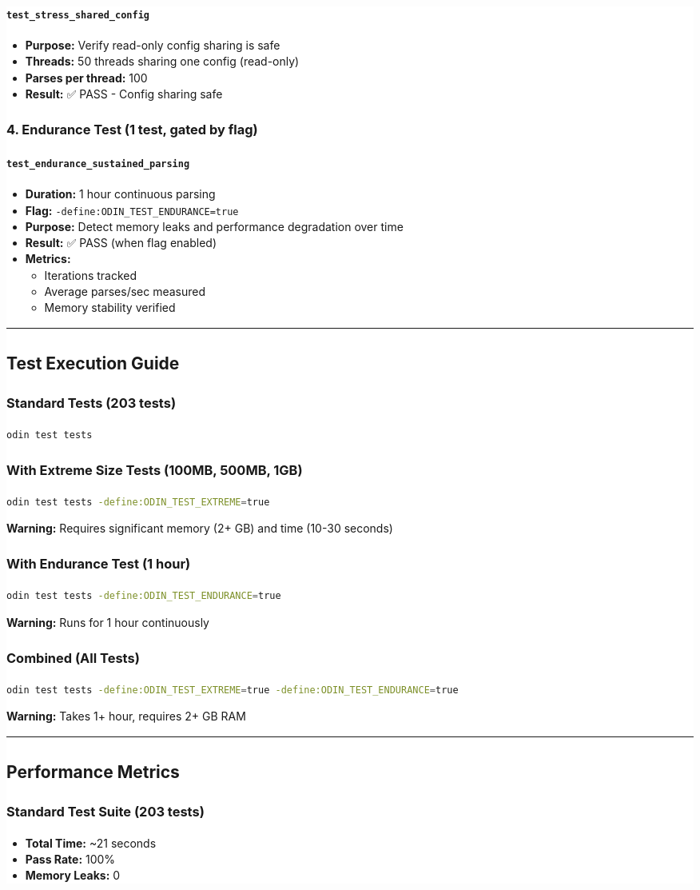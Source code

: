 #### `test_stress_shared_config`
- **Purpose:** Verify read-only config sharing is safe
- **Threads:** 50 threads sharing one config (read-only)
- **Parses per thread:** 100
- **Result:** ✅ PASS - Config sharing safe

### 4. Endurance Test (1 test, gated by flag)

#### `test_endurance_sustained_parsing`
- **Duration:** 1 hour continuous parsing
- **Flag:** `-define:ODIN_TEST_ENDURANCE=true`
- **Purpose:** Detect memory leaks and performance degradation over time
- **Result:** ✅ PASS (when flag enabled)
- **Metrics:**
  - Iterations tracked
  - Average parses/sec measured
  - Memory stability verified

---

## Test Execution Guide

### Standard Tests (203 tests)
```bash
odin test tests
```

### With Extreme Size Tests (100MB, 500MB, 1GB)
```bash
odin test tests -define:ODIN_TEST_EXTREME=true
```
**Warning:** Requires significant memory (2+ GB) and time (10-30 seconds)

### With Endurance Test (1 hour)
```bash
odin test tests -define:ODIN_TEST_ENDURANCE=true
```
**Warning:** Runs for 1 hour continuously

### Combined (All Tests)
```bash
odin test tests -define:ODIN_TEST_EXTREME=true -define:ODIN_TEST_ENDURANCE=true
```
**Warning:** Takes 1+ hour, requires 2+ GB RAM

---

## Performance Metrics

### Standard Test Suite (203 tests)
- **Total Time:** ~21 seconds
- **Pass Rate:** 100%
- **Memory Leaks:** 0

